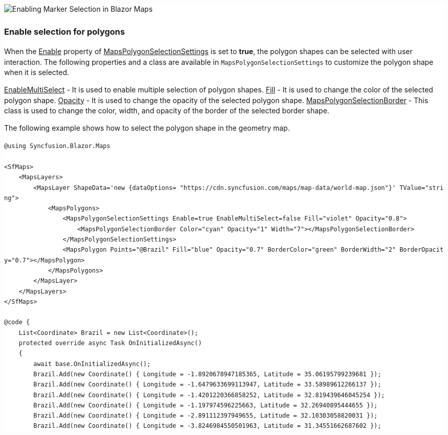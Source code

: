 ```cshtml
```

![Enabling Marker Selection in Blazor Maps](./images/UserInteraction/blazor-maps-marker-selection.PNG)

### Enable selection for polygons

When the [Enable](https://help.syncfusion.com/cr/blazor/Syncfusion.Blazor.Maps.MapsPolygonSelectionSettings.html#Syncfusion_Blazor_Maps_MapsPolygonSelectionSettings_Enable) property of [MapsPolygonSelectionSettings](https://help.syncfusion.com/cr/blazor/Syncfusion.Blazor.Maps.MapsPolygonSelectionSettings.html) is set to **true**, the polygon shapes can be selected with user interaction. The following properties and a class are available in  `MapsPolygonSelectionSettings` to customize the polygon shape when it is selected.

[EnableMultiSelect](https://help.syncfusion.com/cr/blazor/Syncfusion.Blazor.Maps.MapsPolygonSelectionSettings.html#Syncfusion_Blazor_Maps_MapsPolygonSelectionSettings_EnableMultiSelect) - It is used to enable multiple selection of polygon shapes.
[Fill](https://help.syncfusion.com/cr/blazor/Syncfusion.Blazor.Maps.MapsPolygonSelectionSettings.html#Syncfusion_Blazor_Maps_MapsPolygonSelectionSettings_Fill) - It is used to change the color of the selected polygon shape.
[Opacity](https://help.syncfusion.com/cr/blazor/Syncfusion.Blazor.Maps.MapsPolygonSelectionSettings.html#Syncfusion_Blazor_Maps_MapsPolygonSelectionSettings_Opacity) - It is used to change the opacity of the selected polygon shape.
[MapsPolygonSelectionBorder](https://help.syncfusion.com/cr/blazor/Syncfusion.Blazor.Maps.MapsPolygonSelectionBorder.html) - This class is used to change the color, width, and opacity of the border of the selected border shape.

The following example shows how to select the polygon shape in the geometry map.

```cshtml
@using Syncfusion.Blazor.Maps

<SfMaps>
    <MapsLayers>
        <MapsLayer ShapeData='new {dataOptions= "https://cdn.syncfusion.com/maps/map-data/world-map.json"}' TValue="string">
            <MapsPolygons>
                <MapsPolygonSelectionSettings Enable=true EnableMultiSelect=false Fill="violet" Opacity="0.8">
                    <MapsPolygonSelectionBorder Color="cyan" Opacity="1" Width="7"></MapsPolygonSelectionBorder>
                </MapsPolygonSelectionSettings>
                <MapsPolygon Points="@Brazil" Fill="blue" Opacity="0.7" BorderColor="green" BorderWidth="2" BorderOpacity="0.7"></MapsPolygon>
            </MapsPolygons>
        </MapsLayer>
    </MapsLayers>
</SfMaps>

@code {
    List<Coordinate> Brazil = new List<Coordinate>();
    protected override async Task OnInitializedAsync()
    {
        await base.OnInitializedAsync();
        Brazil.Add(new Coordinate() { Longitude = -1.8920678947185365, Latitude = 35.06195799239681 });
        Brazil.Add(new Coordinate() { Longitude = -1.6479633699113947, Latitude = 33.58989612266137 });
        Brazil.Add(new Coordinate() { Longitude = -1.4201220366858252, Latitude = 32.819439646045254 });
        Brazil.Add(new Coordinate() { Longitude = -1.197974596225663, Latitude = 32.26940895444655 });
        Brazil.Add(new Coordinate() { Longitude = -2.891112397949655, Latitude = 32.10303058820031 });
        Brazil.Add(new Coordinate() { Longitude = -3.8246984550501963, Latitude = 31.34551662687602 });
```